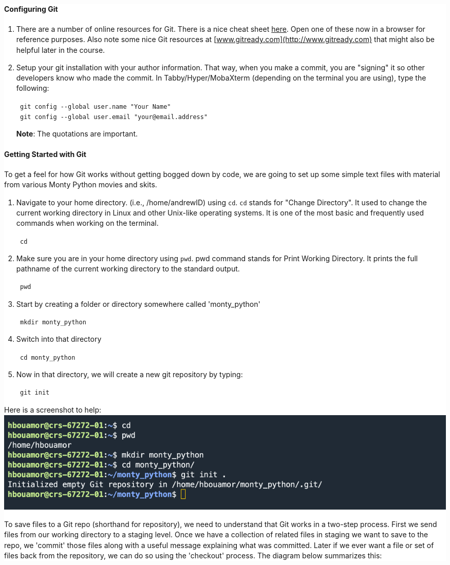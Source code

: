 #### Configuring Git
1. There are a number of online resources for Git. There is a nice cheat sheet [here](http://cheat.errtheblog.com/s/git). Open one of these now in a browser for reference purposes. Also note some nice Git resources at [www.gitready.com](http://www.gitready.com) that might also be helpful later in the course.

2. Setup your git installation with your author information. That way, when you make a commit, you are "signing" it so other developers know who made the commit.
In Tabby/Hyper/MobaXterm (depending on the terminal you are using), type the following:

        git config --global user.name "Your Name"
        git config --global user.email "your@email.address"

    **Note**: The quotations are important.


#### Getting Started with Git
To get a feel for how Git works without getting bogged down by code, we are going to set up some simple text files with material from various Monty Python movies and skits.  

1. Navigate to your home directory. (i.e., /home/andrewID) using `cd`. `cd` stands for "Change Directory". It used to change the current working directory in Linux and other Unix-like operating systems. It is one of the most basic and frequently used commands when working on the terminal.

		cd 
2. Make sure you are in your home directory using `pwd`. pwd command stands for Print Working Directory. It prints the full pathname of the current working directory to the standard output.

		pwd 		
	
3. Start by creating a folder or directory somewhere called 'monty_python' 

		mkdir monty_python
			
4. Switch into that directory

		cd monty_python

5. Now in that directory, we will create a new git repository by typing:

        git init

  Here is a screenshot to help:
  ![](images/lab1-1.png)

To save files to a Git repo (shorthand for repository), we need to understand that Git works in a two-step process. First we send files from our working directory to a staging level. Once we have a collection of related files in staging we want to save to the repo, we 'commit' those files along with a useful message explaining what was committed. Later if we ever want a file or set of files back from the repository, we can do so using the 'checkout' process. The diagram below summarizes this: